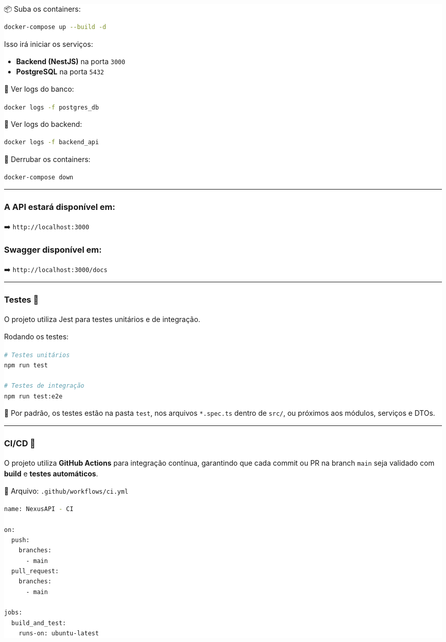📦 Suba os containers:
```bash
docker-compose up --build -d
```
Isso irá iniciar os serviços:
- **Backend (NestJS)** na porta `3000`
- **PostgreSQL** na porta `5432`

📌 Ver logs do banco:
```bash
docker logs -f postgres_db
```

📌 Ver logs do backend:
```bash
docker logs -f backend_api
```

📌 Derrubar os containers:
``` bash
docker-compose down
```

----

### A API estará disponível em:
➡️ `http://localhost:3000`

### Swagger disponível em:
➡️ `http://localhost:3000/docs`

----

### Testes 🧪
O projeto utiliza Jest para testes unitários e de integração.

Rodando os testes:
```bash
# Testes unitários
npm run test

# Testes de integração
npm run test:e2e
```
📂 Por padrão, os testes estão na pasta `test`, nos arquivos `*.spec.ts` dentro de `src/`, ou próximos aos módulos, serviços e DTOs.

----

### CI/CD 🔄
O projeto utiliza **GitHub Actions** para integração contínua, garantindo que cada commit ou PR na branch `main` seja validado com **build** e **testes automáticos**. 

📂 Arquivo: `.github/workflows/ci.yml`
```bash
name: NexusAPI - CI

on:
  push:
    branches:
      - main
  pull_request:
    branches:
      - main

jobs:
  build_and_test:
    runs-on: ubuntu-latest
```